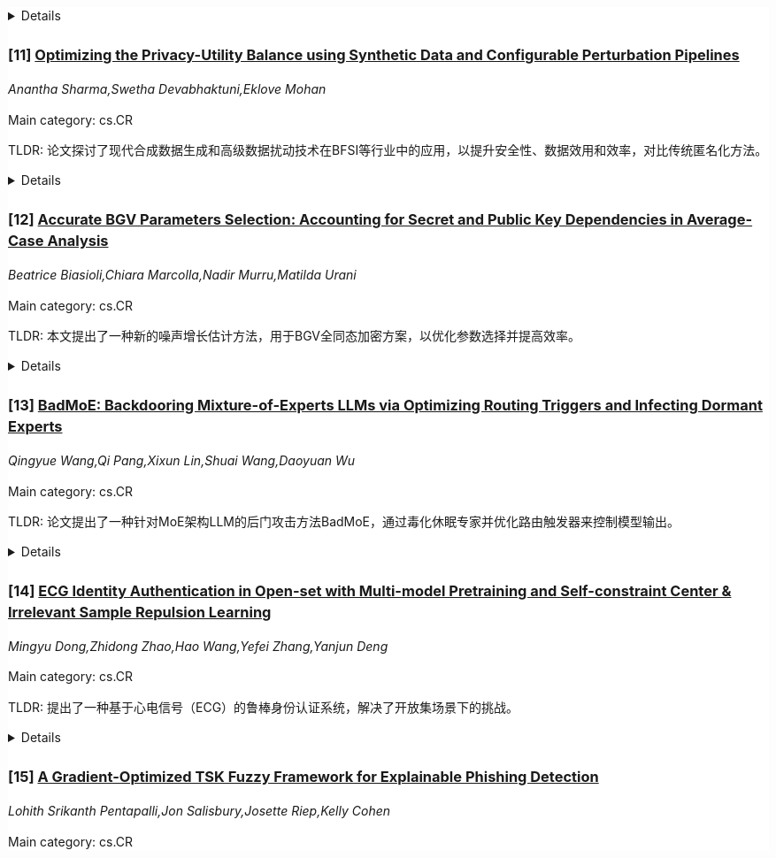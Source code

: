 
<details><summary>Details</summary></details>

### [11] [Optimizing the Privacy-Utility Balance using Synthetic Data and Configurable Perturbation Pipelines](https://arxiv.org/abs/2504.18596)
*Anantha Sharma,Swetha Devabhaktuni,Eklove Mohan*

Main category: cs.CR

TLDR: 论文探讨了现代合成数据生成和高级数据扰动技术在BFSI等行业中的应用，以提升安全性、数据效用和效率，对比传统匿名化方法。


<details><summary>Details</summary></details>

### [12] [Accurate BGV Parameters Selection: Accounting for Secret and Public Key Dependencies in Average-Case Analysis](https://arxiv.org/abs/2504.18597)
*Beatrice Biasioli,Chiara Marcolla,Nadir Murru,Matilda Urani*

Main category: cs.CR

TLDR: 本文提出了一种新的噪声增长估计方法，用于BGV全同态加密方案，以优化参数选择并提高效率。


<details><summary>Details</summary></details>

### [13] [BadMoE: Backdooring Mixture-of-Experts LLMs via Optimizing Routing Triggers and Infecting Dormant Experts](https://arxiv.org/abs/2504.18598)
*Qingyue Wang,Qi Pang,Xixun Lin,Shuai Wang,Daoyuan Wu*

Main category: cs.CR

TLDR: 论文提出了一种针对MoE架构LLM的后门攻击方法BadMoE，通过毒化休眠专家并优化路由触发器来控制模型输出。


<details><summary>Details</summary></details>

### [14] [ECG Identity Authentication in Open-set with Multi-model Pretraining and Self-constraint Center & Irrelevant Sample Repulsion Learning](https://arxiv.org/abs/2504.18608)
*Mingyu Dong,Zhidong Zhao,Hao Wang,Yefei Zhang,Yanjun Deng*

Main category: cs.CR

TLDR: 提出了一种基于心电信号（ECG）的鲁棒身份认证系统，解决了开放集场景下的挑战。


<details><summary>Details</summary></details>

### [15] [A Gradient-Optimized TSK Fuzzy Framework for Explainable Phishing Detection](https://arxiv.org/abs/2504.18636)
*Lohith Srikanth Pentapalli,Jon Salisbury,Josette Riep,Kelly Cohen*

Main category: cs.CR
